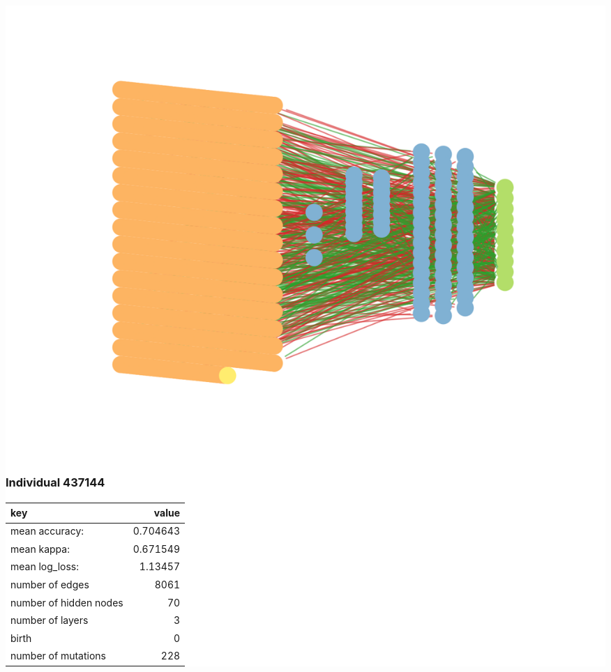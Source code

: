 ![Network of individual 437067](media/network_437067.svg)


### Individual 437144


| key                    |       value |
|:-----------------------|------------:|
| mean accuracy:         |    0.704643 |
| mean kappa:            |    0.671549 |
| mean log_loss:         |    1.13457  |
| number of edges        | 8061        |
| number of hidden nodes |   70        |
| number of layers       |    3        |
| birth                  |    0        |
| number of mutations    |  228        |
